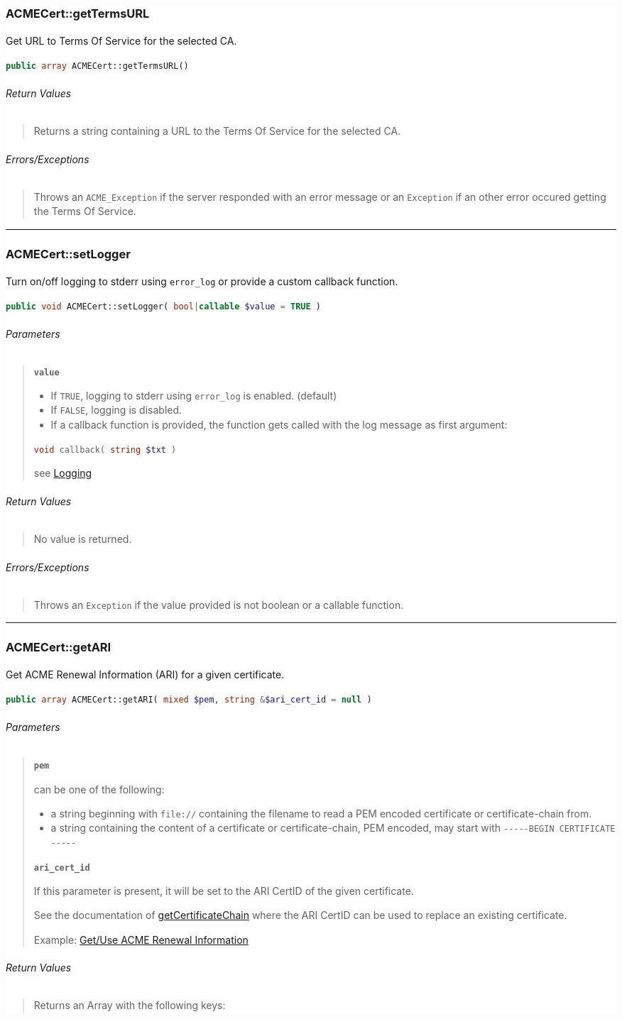 ### ACMECert::getTermsURL

Get URL to Terms Of Service for the selected CA.
```php
public array ACMECert::getTermsURL()
```
###### Return Values
> Returns a string containing a URL to the Terms Of Service for the selected CA.
###### Errors/Exceptions
> Throws an `ACME_Exception` if the server responded with an error message or an `Exception` if an other error occured getting the Terms Of Service.

---

### ACMECert::setLogger

Turn on/off logging to stderr using `error_log` or provide a custom callback function.
```php
public void ACMECert::setLogger( bool|callable $value = TRUE )
```
###### Parameters
> **`value`**
>
> - If `TRUE`, logging to stderr using `error_log` is enabled. (default)
> - If `FALSE`, logging is disabled.
> - If a callback function is provided, the function gets called with the log message as first argument:
> ```php
> void callback( string $txt )
> ```
> see [Logging](#logging)
###### Return Values
> No value is returned.
###### Errors/Exceptions
> Throws an `Exception` if the value provided is not boolean or a callable function.

---
### ACMECert::getARI

Get ACME Renewal Information (ARI) for a given certificate.

```php
public array ACMECert::getARI( mixed $pem, string &$ari_cert_id = null )
```
###### Parameters
> **`pem`**
>
> can be one of the following:
> * a string beginning with `file://` containing the filename to read a PEM encoded certificate or certificate-chain from.
> * a string containing the content of a certificate or certificate-chain, PEM encoded, may start with `-----BEGIN CERTIFICATE-----`
>
> **`ari_cert_id`**
>
> If this parameter is present, it will be set to the ARI CertID of the given certificate.
>
> See the documentation of [getCertificateChain](#acmecertgetcertificatechain) where the ARI CertID can be used to replace an existing certificate.
>
> Example: [Get/Use ACME Renewal Information](#getuse-acme-renewal-information)
###### Return Values
> Returns an Array with the following keys:
>